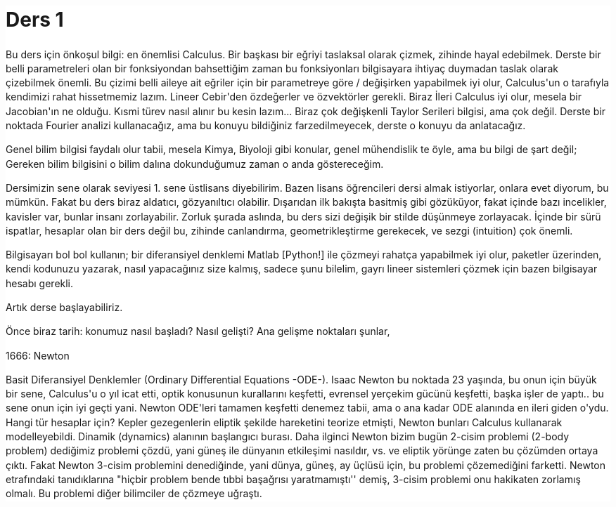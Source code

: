 # Ders 1

Bu ders için önkoşul bilgi: en önemlisi Calculus. Bir başkası bir eğriyi
taslaksal olarak çizmek, zihinde hayal edebilmek. Derste bir belli parametreleri
olan bir fonksiyondan bahsettiğim zaman bu fonksiyonları bilgisayara ihtiyaç
duymadan taslak olarak çizebilmek önemli. Bu çizimi belli aileye ait eğriler
için bir parametreye göre / değişirken yapabilmek iyi olur, Calculus'un o
tarafıyla kendimizi rahat hissetmemiz lazım. Lineer Cebir'den özdeğerler ve
özvektörler gerekli. Biraz İleri Calculus iyi olur, mesela bir Jacobian'ın ne
olduğu. Kısmi türev nasıl alınır bu kesin lazım... Biraz çok değişkenli Taylor
Serileri bilgisi, ama çok değil. Derste bir noktada Fourier analizi
kullanacağız, ama bu konuyu bildiğiniz farzedilmeyecek, derste o konuyu da
anlatacağız.

Genel bilim bilgisi faydalı olur tabii, mesela Kimya, Biyoloji gibi
konular, genel mühendislik te öyle, ama bu bilgi de şart değil; Gereken
bilim bilgisini o bilim dalına dokunduğumuz zaman o anda göstereceğim. 

Dersimizin sene olarak seviyesi 1. sene üstlisans diyebilirim. Bazen lisans
öğrencileri dersi almak istiyorlar, onlara evet diyorum, bu mümkün. Fakat
bu ders biraz aldatıcı, gözyanıltıcı olabilir. Dışarıdan ilk bakışta
basitmiş gibi gözüküyor, fakat içinde bazı incelikler, kavisler var, bunlar
insanı zorlayabilir. Zorluk şurada aslında, bu ders sizi değişik bir stilde
düşünmeye zorlayacak. İçinde bir sürü ispatlar, hesaplar olan bir ders
değil bu, zihinde canlandırma, geometrikleştirme gerekecek, ve sezgi
(intuition) çok önemli.

Bilgisayarı bol bol kullanın; bir diferansiyel denklemi Matlab [Python!]  ile
çözmeyi rahatça yapabilmek iyi olur, paketler üzerinden, kendi kodunuzu yazarak,
nasıl yapacağınız size kalmış, sadece şunu bilelim, gayrı lineer sistemleri
çözmek için bazen bilgisayar hesabı gerekli.

Artık derse başlayabiliriz. 

Önce biraz tarih: konumuz nasıl başladı? Nasıl gelişti? Ana gelişme
noktaları şunlar, 

1666: Newton

Basit Diferansiyel Denklemler (Ordinary Differential Equations
-ODE-). Isaac Newton bu noktada 23 yaşında, bu onun için büyük bir sene,
Calculus'u o yıl icat etti, optik konusunun kurallarını keşfetti, evrensel
yerçekim gücünü keşfetti, başka işler de yaptı.. bu sene onun için iyi
geçti yani. Newton ODE'leri tamamen keşfetti denemez tabii, ama o ana kadar
ODE alanında en ileri giden o'ydu. Hangi tür hesaplar için? Kepler
gezegenlerin eliptik şekilde hareketini teorize etmişti, Newton bunları
Calculus kullanarak modelleyebildi. Dinamik (dynamics) alanının başlangıcı
burası. Daha ilginci Newton bizim bugün 2-cisim problemi (2-body problem)
dediğimiz problemi çözdü, yani güneş ile dünyanın etkileşimi nasıldır,
vs. ve eliptik yörünge zaten bu çözümden ortaya çıktı. Fakat Newton 3-cisim
problemini denediğinde, yani dünya, güneş, ay üçlüsü için, bu problemi
çözemediğini farketti. Newton etrafındaki tanıdıklarına "hiçbir problem
bende tıbbi başağrısı yaratmamıştı'' demiş, 3-cisim problemi onu hakikaten
zorlamış olmalı. Bu problemi diğer bilimciler de çözmeye uğraştı. 
